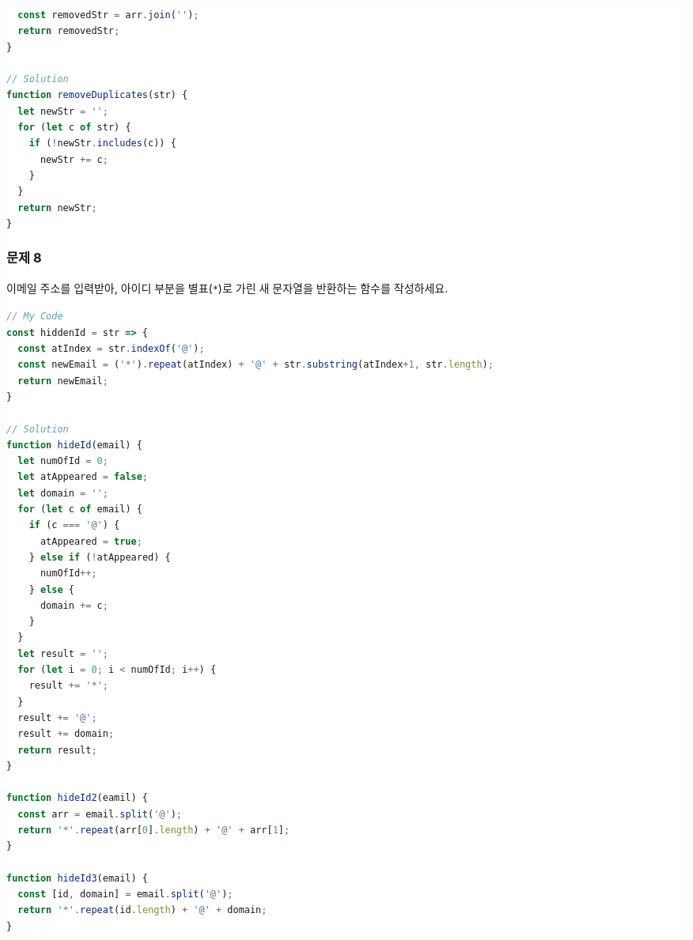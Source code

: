 ```javascript
  const removedStr = arr.join('');
  return removedStr;
}

// Solution
function removeDuplicates(str) {
  let newStr = '';
  for (let c of str) {
    if (!newStr.includes(c)) {
      newStr += c;
    }
  }
  return newStr;
}
```

### 문제 8

이메일 주소를 입력받아, 아이디 부분을 별표(`*`)로 가린 새 문자열을 반환하는 함수를 작성하세요.

```javascript
// My Code
const hiddenId = str => {
  const atIndex = str.indexOf('@');
  const newEmail = ('*').repeat(atIndex) + '@' + str.substring(atIndex+1, str.length);
  return newEmail;
}

// Solution
function hideId(email) {
  let numOfId = 0;
  let atAppeared = false;
  let domain = '';
  for (let c of email) {
    if (c === '@') {
      atAppeared = true;
    } else if (!atAppeared) {
      numOfId++;
    } else {
      domain += c;
    }
  }
  let result = '';
  for (let i = 0; i < numOfId; i++) {
    result += '*';
  }
  result += '@';
  result += domain;
  return result;
}

function hideId2(eamil) {
  const arr = email.split('@');
  return '*'.repeat(arr[0].length) + '@' + arr[1];
}

function hideId3(email) {
  const [id, domain] = email.split('@');
  return '*'.repeat(id.length) + '@' + domain;
}
```
